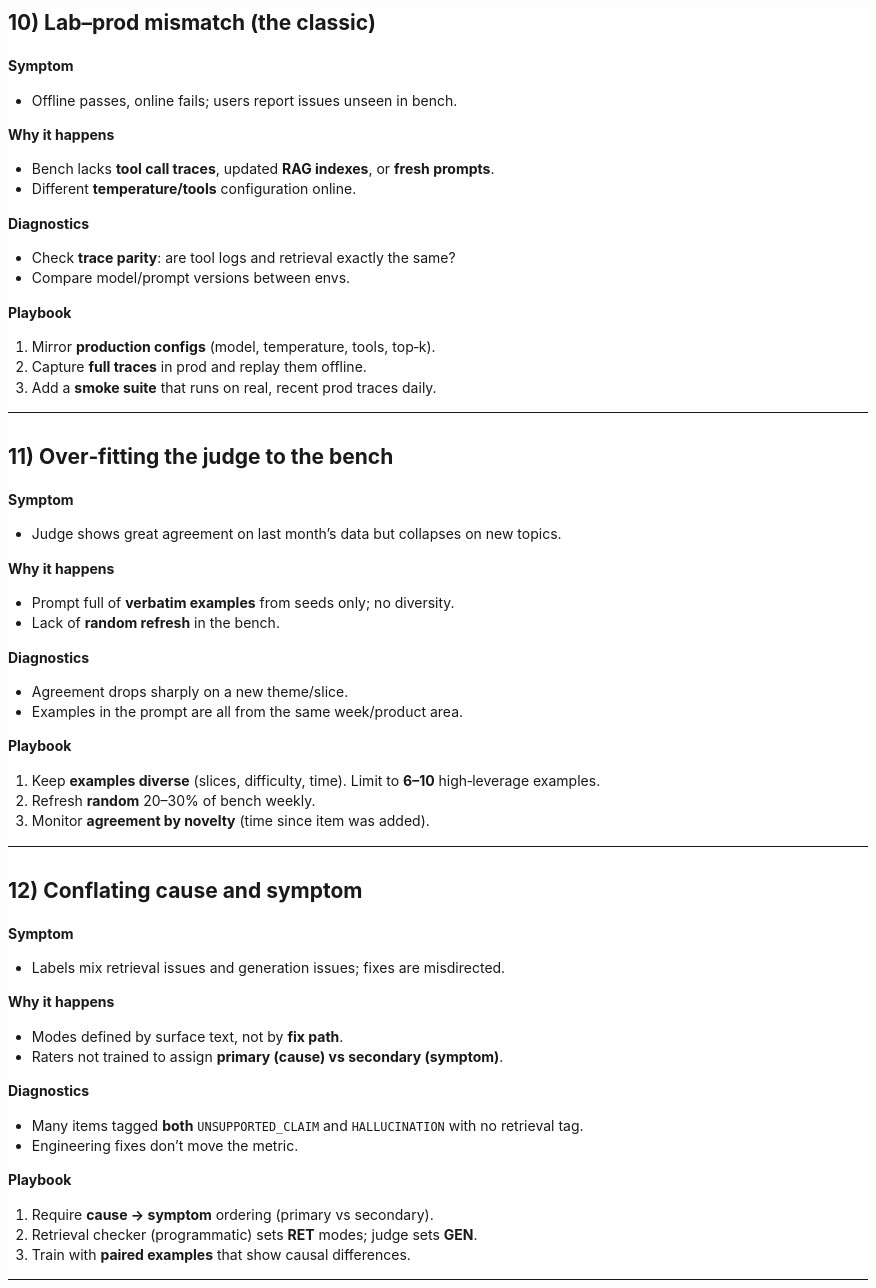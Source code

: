 ## 10) Lab–prod mismatch (the classic)

**Symptom**  
- Offline passes, online fails; users report issues unseen in bench.

**Why it happens**  
- Bench lacks **tool call traces**, updated **RAG indexes**, or **fresh prompts**.  
- Different **temperature/tools** configuration online.

**Diagnostics**  
- Check **trace parity**: are tool logs and retrieval exactly the same?  
- Compare model/prompt versions between envs.

**Playbook**  
1. Mirror **production configs** (model, temperature, tools, top‑k).  
2. Capture **full traces** in prod and replay them offline.  
3. Add a **smoke suite** that runs on real, recent prod traces daily.

---

## 11) Over‑fitting the judge to the bench

**Symptom**  
- Judge shows great agreement on last month’s data but collapses on new topics.

**Why it happens**  
- Prompt full of **verbatim examples** from seeds only; no diversity.  
- Lack of **random refresh** in the bench.

**Diagnostics**  
- Agreement drops sharply on a new theme/slice.  
- Examples in the prompt are all from the same week/product area.

**Playbook**  
1. Keep **examples diverse** (slices, difficulty, time). Limit to **6–10** high‑leverage examples.  
2. Refresh **random** 20–30% of bench weekly.  
3. Monitor **agreement by novelty** (time since item was added).

---

## 12) Conflating cause and symptom

**Symptom**  
- Labels mix retrieval issues and generation issues; fixes are misdirected.

**Why it happens**  
- Modes defined by surface text, not by **fix path**.  
- Raters not trained to assign **primary (cause) vs secondary (symptom)**.

**Diagnostics**  
- Many items tagged **both** `UNSUPPORTED_CLAIM` and `HALLUCINATION` with no retrieval tag.  
- Engineering fixes don’t move the metric.

**Playbook**  
1. Require **cause → symptom** ordering (primary vs secondary).  
2. Retrieval checker (programmatic) sets **RET** modes; judge sets **GEN**.  
3. Train with **paired examples** that show causal differences.

---
